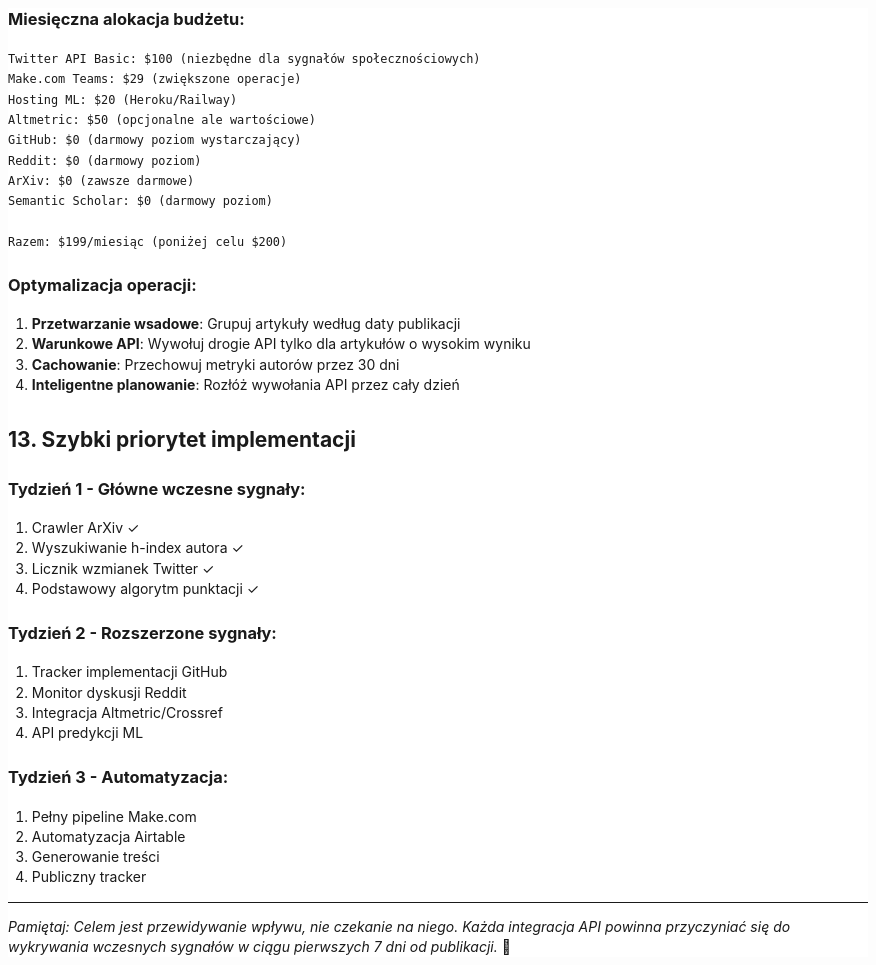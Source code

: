 ### Miesięczna alokacja budżetu:
```
Twitter API Basic: $100 (niezbędne dla sygnałów społecznościowych)
Make.com Teams: $29 (zwiększone operacje)
Hosting ML: $20 (Heroku/Railway)
Altmetric: $50 (opcjonalne ale wartościowe)
GitHub: $0 (darmowy poziom wystarczający)
Reddit: $0 (darmowy poziom)
ArXiv: $0 (zawsze darmowe)
Semantic Scholar: $0 (darmowy poziom)

Razem: $199/miesiąc (poniżej celu $200)
```

### Optymalizacja operacji:
1. **Przetwarzanie wsadowe**: Grupuj artykuły według daty publikacji
2. **Warunkowe API**: Wywołuj drogie API tylko dla artykułów o wysokim wyniku
3. **Cachowanie**: Przechowuj metryki autorów przez 30 dni
4. **Inteligentne planowanie**: Rozłóż wywołania API przez cały dzień

## 13. Szybki priorytet implementacji

### Tydzień 1 - Główne wczesne sygnały:
1. Crawler ArXiv ✓
2. Wyszukiwanie h-index autora ✓
3. Licznik wzmianek Twitter ✓
4. Podstawowy algorytm punktacji ✓

### Tydzień 2 - Rozszerzone sygnały:
1. Tracker implementacji GitHub
2. Monitor dyskusji Reddit
3. Integracja Altmetric/Crossref
4. API predykcji ML

### Tydzień 3 - Automatyzacja:
1. Pełny pipeline Make.com
2. Automatyzacja Airtable
3. Generowanie treści
4. Publiczny tracker

---

*Pamiętaj: Celem jest przewidywanie wpływu, nie czekanie na niego. Każda integracja API powinna przyczyniać się do wykrywania wczesnych sygnałów w ciągu pierwszych 7 dni od publikacji.* 🔮